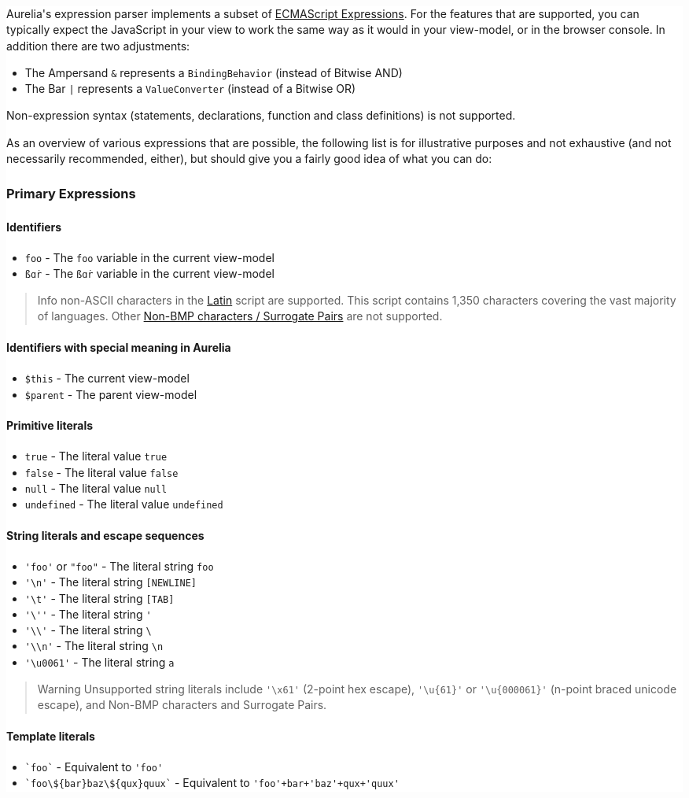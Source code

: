 Aurelia's expression parser implements a subset of [ECMAScript Expressions](https://tc39.github.io/ecma262/#sec-ecmascript-language-expressions). For the features that are supported, you can typically expect the JavaScript in your view to work the same way as it would in your view-model, or in the browser console. In addition there are two adjustments:

* The Ampersand `&` represents a `BindingBehavior` (instead of Bitwise AND)
* The Bar `|` represents a `ValueConverter` (instead of a Bitwise OR)

Non-expression syntax (statements, declarations, function and class definitions) is not supported.

As an overview of various expressions that are possible, the following list is for illustrative purposes and not exhaustive (and not necessarily recommended, either), but should give you a fairly good idea of what you can do:

### Primary Expressions

#### Identifiers

* `foo` - The `foo` variable in the current view-model
* `ßɑṙ` - The `ßɑṙ` variable in the current view-model

> Info
> non-ASCII characters in the [Latin](https://en.wikipedia.org/wiki/Latin_script_in_Unicode#Table_of_characters) script are supported. This script contains 1,350 characters covering the vast majority of languages. Other [Non-BMP characters / Surrogate Pairs](https://en.wikipedia.org/wiki/Plane_(Unicode)) are not supported.

#### Identifiers with special meaning in Aurelia

* `$this` - The current view-model
* `$parent` - The parent view-model

#### Primitive literals

* `true` - The literal value `true`
* `false` - The literal value `false`
* `null` - The literal value `null`
* `undefined` - The literal value `undefined`

#### String literals and escape sequences

* `'foo'` or `"foo"` - The literal string `foo`
* `'\n'` - The literal string `[NEWLINE]`
* `'\t'` - The literal string `[TAB]`
* `'\''` - The literal string `'`
* `'\\'` - The literal string `\`
* `'\\n'` - The literal string `\n`
* `'\u0061'` - The literal string `a`

> Warning
> Unsupported string literals include `'\x61'` (2-point hex escape), `'\u{61}'` or `'\u{000061}'` (n-point braced unicode escape), and Non-BMP characters and Surrogate Pairs.

#### Template literals

* `` `foo` `` - Equivalent to `'foo'`
* `` `foo\${bar}baz\${qux}quux` `` - Equivalent to `'foo'+bar+'baz'+qux+'quux'`
